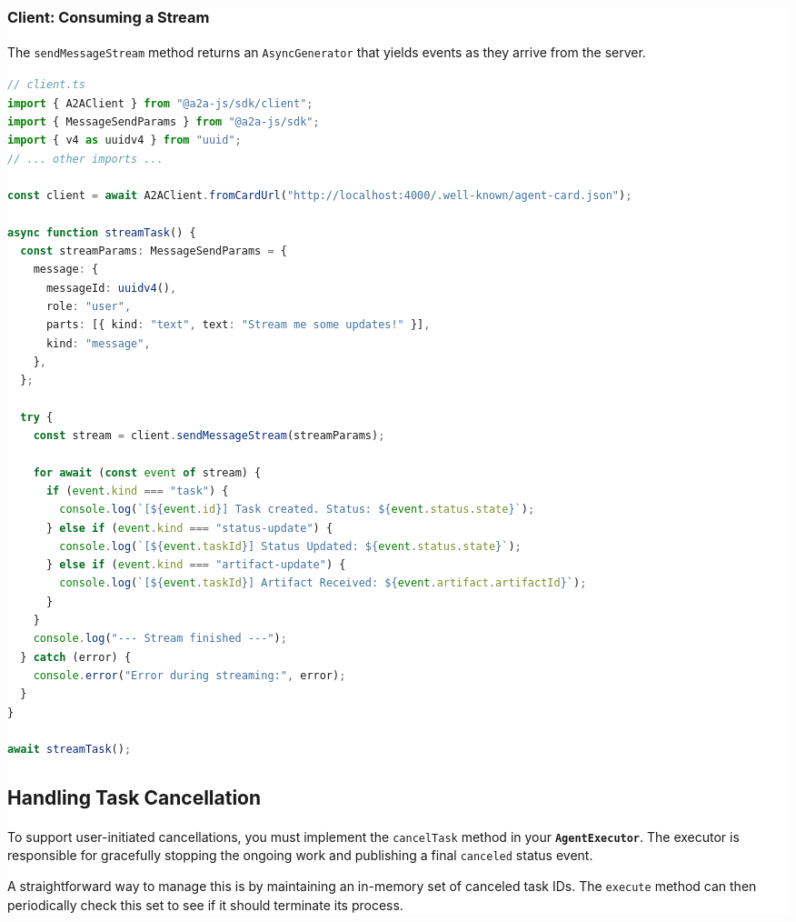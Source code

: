 ### Client: Consuming a Stream

The `sendMessageStream` method returns an `AsyncGenerator` that yields events as they arrive from the server.

```typescript
// client.ts
import { A2AClient } from "@a2a-js/sdk/client";
import { MessageSendParams } from "@a2a-js/sdk";
import { v4 as uuidv4 } from "uuid";
// ... other imports ...

const client = await A2AClient.fromCardUrl("http://localhost:4000/.well-known/agent-card.json");

async function streamTask() {
  const streamParams: MessageSendParams = {
    message: {
      messageId: uuidv4(),
      role: "user",
      parts: [{ kind: "text", text: "Stream me some updates!" }],
      kind: "message",
    },
  };

  try {
    const stream = client.sendMessageStream(streamParams);

    for await (const event of stream) {
      if (event.kind === "task") {
        console.log(`[${event.id}] Task created. Status: ${event.status.state}`);
      } else if (event.kind === "status-update") {
        console.log(`[${event.taskId}] Status Updated: ${event.status.state}`);
      } else if (event.kind === "artifact-update") {
        console.log(`[${event.taskId}] Artifact Received: ${event.artifact.artifactId}`);
      }
    }
    console.log("--- Stream finished ---");
  } catch (error) {
    console.error("Error during streaming:", error);
  }
}

await streamTask();
```

## Handling Task Cancellation

To support user-initiated cancellations, you must implement the `cancelTask` method in your **`AgentExecutor`**. The executor is responsible for gracefully stopping the ongoing work and publishing a final `canceled` status event.

A straightforward way to manage this is by maintaining an in-memory set of canceled task IDs. The `execute` method can then periodically check this set to see if it should terminate its process.
